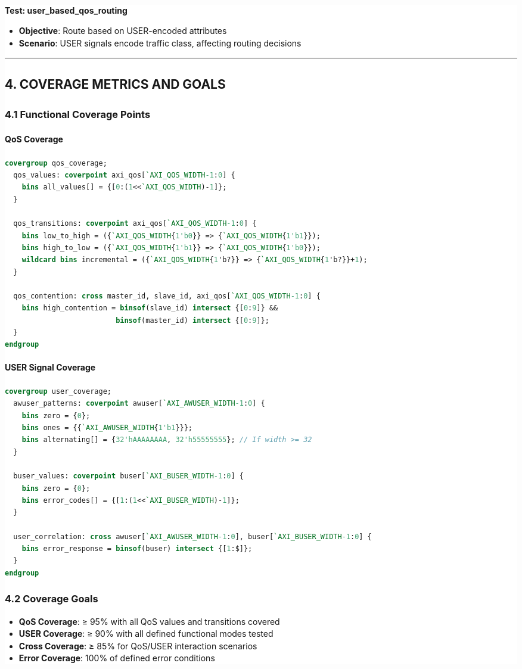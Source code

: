 **Test: user_based_qos_routing**
- **Objective**: Route based on USER-encoded attributes
- **Scenario**: USER signals encode traffic class, affecting routing decisions

---

## 4. COVERAGE METRICS AND GOALS

### 4.1 Functional Coverage Points

#### QoS Coverage
```systemverilog
covergroup qos_coverage;
  qos_values: coverpoint axi_qos[`AXI_QOS_WIDTH-1:0] {
    bins all_values[] = {[0:(1<<`AXI_QOS_WIDTH)-1]};
  }
  
  qos_transitions: coverpoint axi_qos[`AXI_QOS_WIDTH-1:0] {
    bins low_to_high = ({`AXI_QOS_WIDTH{1'b0}} => {`AXI_QOS_WIDTH{1'b1}});
    bins high_to_low = ({`AXI_QOS_WIDTH{1'b1}} => {`AXI_QOS_WIDTH{1'b0}});
    wildcard bins incremental = ({`AXI_QOS_WIDTH{1'b?}} => {`AXI_QOS_WIDTH{1'b?}}+1);
  }
  
  qos_contention: cross master_id, slave_id, axi_qos[`AXI_QOS_WIDTH-1:0] {
    bins high_contention = binsof(slave_id) intersect {[0:9]} &&
                          binsof(master_id) intersect {[0:9]};
  }
endgroup
```

#### USER Signal Coverage
```systemverilog
covergroup user_coverage;
  awuser_patterns: coverpoint awuser[`AXI_AWUSER_WIDTH-1:0] {
    bins zero = {0};
    bins ones = {{`AXI_AWUSER_WIDTH{1'b1}}};
    bins alternating[] = {32'hAAAAAAAA, 32'h55555555}; // If width >= 32
  }
  
  buser_values: coverpoint buser[`AXI_BUSER_WIDTH-1:0] {
    bins zero = {0};
    bins error_codes[] = {[1:(1<<`AXI_BUSER_WIDTH)-1]};
  }
  
  user_correlation: cross awuser[`AXI_AWUSER_WIDTH-1:0], buser[`AXI_BUSER_WIDTH-1:0] {
    bins error_response = binsof(buser) intersect {[1:$]};
  }
endgroup
```

### 4.2 Coverage Goals
- **QoS Coverage**: ≥ 95% with all QoS values and transitions covered
- **USER Coverage**: ≥ 90% with all defined functional modes tested
- **Cross Coverage**: ≥ 85% for QoS/USER interaction scenarios
- **Error Coverage**: 100% of defined error conditions
